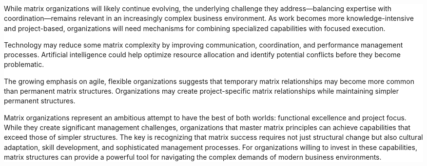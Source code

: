 While matrix organizations will likely continue evolving, the underlying challenge they address—balancing expertise with coordination—remains relevant in an increasingly complex business environment. As work becomes more knowledge-intensive and project-based, organizations will need mechanisms for combining specialized capabilities with focused execution.

Technology may reduce some matrix complexity by improving communication, coordination, and performance management processes. Artificial intelligence could help optimize resource allocation and identify potential conflicts before they become problematic.

The growing emphasis on agile, flexible organizations suggests that temporary matrix relationships may become more common than permanent matrix structures. Organizations may create project-specific matrix relationships while maintaining simpler permanent structures.

Matrix organizations represent an ambitious attempt to have the best of both worlds: functional excellence and project focus. While they create significant management challenges, organizations that master matrix principles can achieve capabilities that exceed those of simpler structures. The key is recognizing that matrix success requires not just structural change but also cultural adaptation, skill development, and sophisticated management processes. For organizations willing to invest in these capabilities, matrix structures can provide a powerful tool for navigating the complex demands of modern business environments.